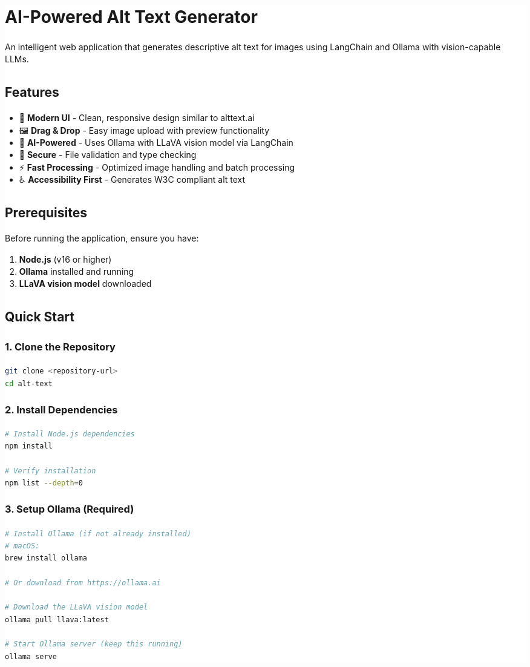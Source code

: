 # AI-Powered Alt Text Generator

An intelligent web application that generates descriptive alt text for images using LangChain and Ollama with vision-capable LLMs.

## Features

- 🎨 **Modern UI** - Clean, responsive design similar to alttext.ai
- 🖼️ **Drag & Drop** - Easy image upload with preview functionality  
- 🤖 **AI-Powered** - Uses Ollama with LLaVA vision model via LangChain
- 🔐 **Secure** - File validation and type checking
- ⚡ **Fast Processing** - Optimized image handling and batch processing
- ♿ **Accessibility First** - Generates W3C compliant alt text

## Prerequisites

Before running the application, ensure you have:

1. **Node.js** (v16 or higher)
2. **Ollama** installed and running
3. **LLaVA vision model** downloaded


## Quick Start

### 1. Clone the Repository
```bash
git clone <repository-url>
cd alt-text
```

### 2. Install Dependencies
```bash
# Install Node.js dependencies
npm install

# Verify installation
npm list --depth=0
```

### 3. Setup Ollama (Required)
```bash
# Install Ollama (if not already installed)
# macOS:
brew install ollama

# Or download from https://ollama.ai

# Download the LLaVA vision model
ollama pull llava:latest

# Start Ollama server (keep this running)
ollama serve
```

